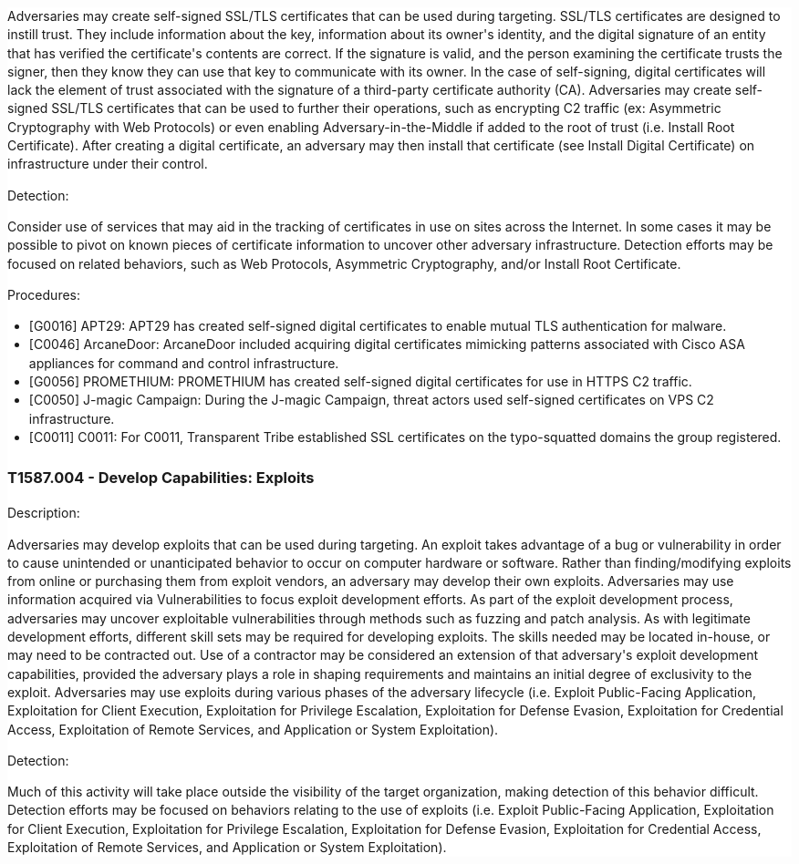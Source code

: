 Adversaries may create self-signed SSL/TLS certificates that can be used during targeting. SSL/TLS certificates are designed to instill trust. They include information about the key, information about its owner's identity, and the digital signature of an entity that has verified the certificate's contents are correct. If the signature is valid, and the person examining the certificate trusts the signer, then they know they can use that key to communicate with its owner. In the case of self-signing, digital certificates will lack the element of trust associated with the signature of a third-party certificate authority (CA). Adversaries may create self-signed SSL/TLS certificates that can be used to further their operations, such as encrypting C2 traffic (ex: Asymmetric Cryptography with Web Protocols) or even enabling Adversary-in-the-Middle if added to the root of trust (i.e. Install Root Certificate). After creating a digital certificate, an adversary may then install that certificate (see Install Digital Certificate) on infrastructure under their control.

Detection:

Consider use of services that may aid in the tracking of certificates in use on sites across the Internet. In some cases it may be possible to pivot on known pieces of certificate information to uncover other adversary infrastructure. Detection efforts may be focused on related behaviors, such as Web Protocols, Asymmetric Cryptography, and/or Install Root Certificate.

Procedures:

- [G0016] APT29: APT29 has created self-signed digital certificates to enable mutual TLS authentication for malware.
- [C0046] ArcaneDoor: ArcaneDoor included acquiring digital certificates mimicking patterns associated with Cisco ASA appliances for command and control infrastructure.
- [G0056] PROMETHIUM: PROMETHIUM has created self-signed digital certificates for use in HTTPS C2 traffic.
- [C0050] J-magic Campaign: During the J-magic Campaign, threat actors used self-signed certificates on VPS C2 infrastructure.
- [C0011] C0011: For C0011, Transparent Tribe established SSL certificates on the typo-squatted domains the group registered.

### T1587.004 - Develop Capabilities: Exploits

Description:

Adversaries may develop exploits that can be used during targeting. An exploit takes advantage of a bug or vulnerability in order to cause unintended or unanticipated behavior to occur on computer hardware or software. Rather than finding/modifying exploits from online or purchasing them from exploit vendors, an adversary may develop their own exploits. Adversaries may use information acquired via Vulnerabilities to focus exploit development efforts. As part of the exploit development process, adversaries may uncover exploitable vulnerabilities through methods such as fuzzing and patch analysis. As with legitimate development efforts, different skill sets may be required for developing exploits. The skills needed may be located in-house, or may need to be contracted out. Use of a contractor may be considered an extension of that adversary's exploit development capabilities, provided the adversary plays a role in shaping requirements and maintains an initial degree of exclusivity to the exploit. Adversaries may use exploits during various phases of the adversary lifecycle (i.e. Exploit Public-Facing Application, Exploitation for Client Execution, Exploitation for Privilege Escalation, Exploitation for Defense Evasion, Exploitation for Credential Access, Exploitation of Remote Services, and Application or System Exploitation).

Detection:

Much of this activity will take place outside the visibility of the target organization, making detection of this behavior difficult. Detection efforts may be focused on behaviors relating to the use of exploits (i.e. Exploit Public-Facing Application, Exploitation for Client Execution, Exploitation for Privilege Escalation, Exploitation for Defense Evasion, Exploitation for Credential Access, Exploitation of Remote Services, and Application or System Exploitation).
